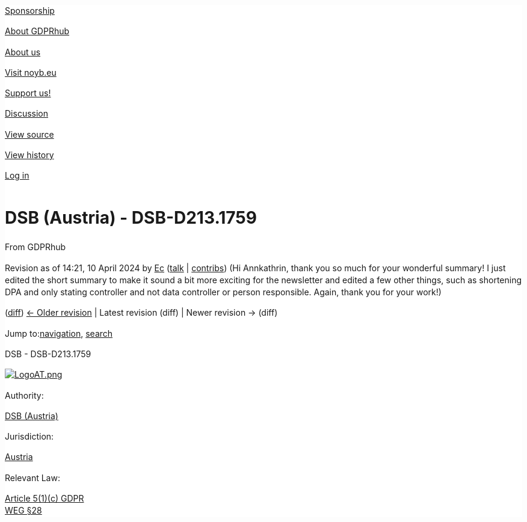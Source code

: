 [Sponsorship](/index.php?title=GDPRhub_Sponsorship)

[About GDPRhub](#)

[About us](/index.php?title=About_GDPRhub)

[Visit noyb.eu](https://www.noyb.eu)

[Support us!](https://www.noyb.eu/support)

[](# "Page tools")

[Discussion](/index.php?title=Talk:DSB_\(Austria\)_-_DSB-D213.1759&action=edit&redlink=1 "Discussion about the content page (page does not exist) [t]")

[View source](/index.php?title=DSB_\(Austria\)_-_DSB-D213.1759&action=edit "This page is protected.
You can view its source [e]")

[View history](/index.php?title=DSB_\(Austria\)_-_DSB-D213.1759&action=history "Past revisions of this page [h]")

[](# "You are not logged in.")

[Log in](/index.php?title=Special:UserLogin&returnto=DSB+%28Austria%29+-+DSB-D213.1759&returntoquery=oldid%3D40775 "You are encouraged to log in; however, it is not mandatory [o]")

# DSB (Austria) - DSB-D213.1759

From GDPRhub

Revision as of 14:21, 10 April 2024 by [Ec](/index.php?title=User:Ec&action=edit&redlink=1 "User:Ec (page does not exist)") ([talk](/index.php?title=User_talk:Ec&action=edit&redlink=1 "User talk:Ec (page does not exist)") | [contribs](/index.php?title=Special:Contributions/Ec "Special:Contributions/Ec")) (Hi Annkathrin, thank you so much for your wonderful summary! I just edited the short summary to make it sound a bit more exciting for the newsletter and edited a few other things, such as shortening DPA and only stating controller and not data controller or person responsible. Again, thank you for your work!)

([diff](/index.php?title=DSB_\(Austria\)_-_DSB-D213.1759&diff=prev&oldid=40775 "DSB (Austria) - DSB-D213.1759")) [← Older revision](/index.php?title=DSB_\(Austria\)_-_DSB-D213.1759&direction=prev&oldid=40775 "DSB (Austria) - DSB-D213.1759") | Latest revision (diff) | Newer revision → (diff)

Jump to:[navigation](#mw-navigation), [search](#p-search)

DSB - DSB-D213.1759

[![LogoAT.png](/images/thumb/1/1f/LogoAT.png/250px-LogoAT.png)](/index.php?title=File:LogoAT.png)

Authority:

[DSB (Austria)](/index.php?title=DSB_\(Austria\) "DSB (Austria)")

Jurisdiction:

[Austria](/index.php?title=Category:Austria "Category:Austria")

Relevant Law:

[Article 5(1)(c) GDPR](/index.php?title=Article_5_GDPR#1c "Article 5 GDPR")  
[WEG §28](https://www.ris.bka.gv.at/eli/bgbl/i/2002/70/P28/NOR40105110)
